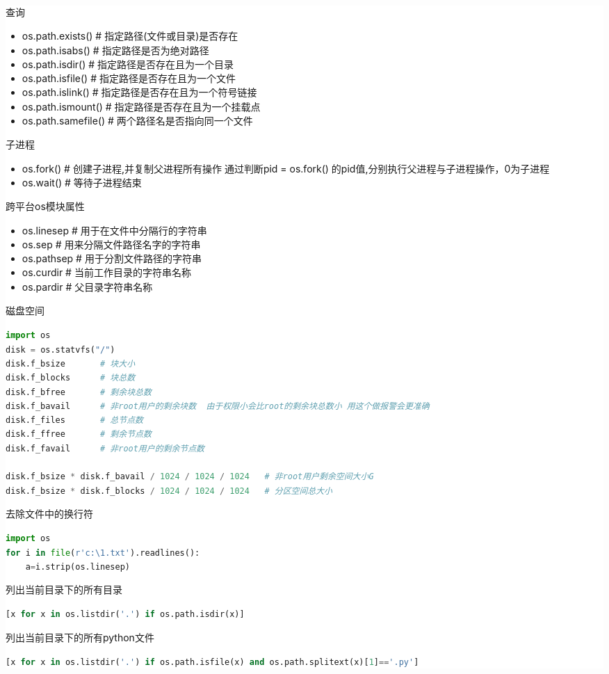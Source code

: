查询

- os.path.exists()           # 指定路径(文件或目录)是否存在
- os.path.isabs()            # 指定路径是否为绝对路径
- os.path.isdir()            # 指定路径是否存在且为一个目录
- os.path.isfile()           # 指定路径是否存在且为一个文件
- os.path.islink()           # 指定路径是否存在且为一个符号链接
- os.path.ismount()          # 指定路径是否存在且为一个挂载点
- os.path.samefile()         # 两个路径名是否指向同一个文件

子进程

- os.fork()    # 创建子进程,并复制父进程所有操作  通过判断pid = os.fork() 的pid值,分别执行父进程与子进程操作，0为子进程
- os.wait()    # 等待子进程结束

跨平台os模块属性

- os.linesep         # 用于在文件中分隔行的字符串
- os.sep             # 用来分隔文件路径名字的字符串
- os.pathsep         # 用于分割文件路径的字符串
- os.curdir          # 当前工作目录的字符串名称
- os.pardir          # 父目录字符串名称

磁盘空间

```python
import os
disk = os.statvfs("/")
disk.f_bsize       # 块大小
disk.f_blocks      # 块总数
disk.f_bfree       # 剩余块总数
disk.f_bavail      # 非root用户的剩余块数  由于权限小会比root的剩余块总数小 用这个做报警会更准确
disk.f_files       # 总节点数
disk.f_ffree       # 剩余节点数
disk.f_favail      # 非root用户的剩余节点数

disk.f_bsize * disk.f_bavail / 1024 / 1024 / 1024   # 非root用户剩余空间大小G
disk.f_bsize * disk.f_blocks / 1024 / 1024 / 1024   # 分区空间总大小
```


去除文件中的换行符

```python
import os
for i in file(r'c:\1.txt').readlines():
	a=i.strip(os.linesep)
```

列出当前目录下的所有目录

```python
[x for x in os.listdir('.') if os.path.isdir(x)]
```

列出当前目录下的所有python文件

```python
[x for x in os.listdir('.') if os.path.isfile(x) and os.path.splitext(x)[1]=='.py']
```
